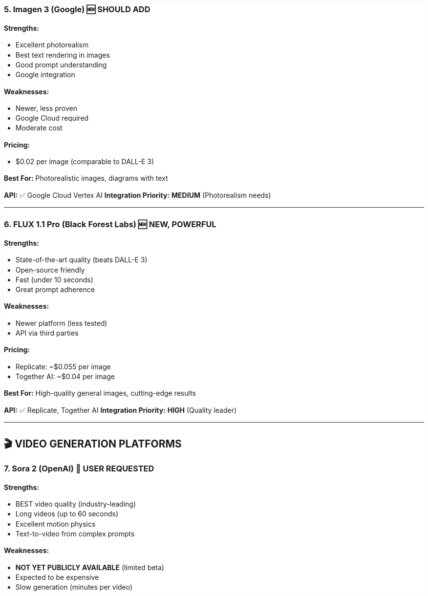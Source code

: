 ### 5. **Imagen 3** (Google) 🆕 SHOULD ADD
**Strengths:**
- Excellent photorealism
- Best text rendering in images
- Good prompt understanding
- Google integration

**Weaknesses:**
- Newer, less proven
- Google Cloud required
- Moderate cost

**Pricing:**
- $0.02 per image (comparable to DALL-E 3)

**Best For:** Photorealistic images, diagrams with text

**API:** ✅ Google Cloud Vertex AI
**Integration Priority:** **MEDIUM** (Photorealism needs)

---

### 6. **FLUX 1.1 Pro** (Black Forest Labs) 🆕 NEW, POWERFUL
**Strengths:**
- State-of-the-art quality (beats DALL-E 3)
- Open-source friendly
- Fast (under 10 seconds)
- Great prompt adherence

**Weaknesses:**
- Newer platform (less tested)
- API via third parties

**Pricing:**
- Replicate: ~$0.055 per image
- Together AI: ~$0.04 per image

**Best For:** High-quality general images, cutting-edge results

**API:** ✅ Replicate, Together AI
**Integration Priority:** **HIGH** (Quality leader)

---

## 🎬 VIDEO GENERATION PLATFORMS

### 7. **Sora 2** (OpenAI) 🎥 USER REQUESTED
**Strengths:**
- BEST video quality (industry-leading)
- Long videos (up to 60 seconds)
- Excellent motion physics
- Text-to-video from complex prompts

**Weaknesses:**
- **NOT YET PUBLICLY AVAILABLE** (limited beta)
- Expected to be expensive
- Slow generation (minutes per video)
